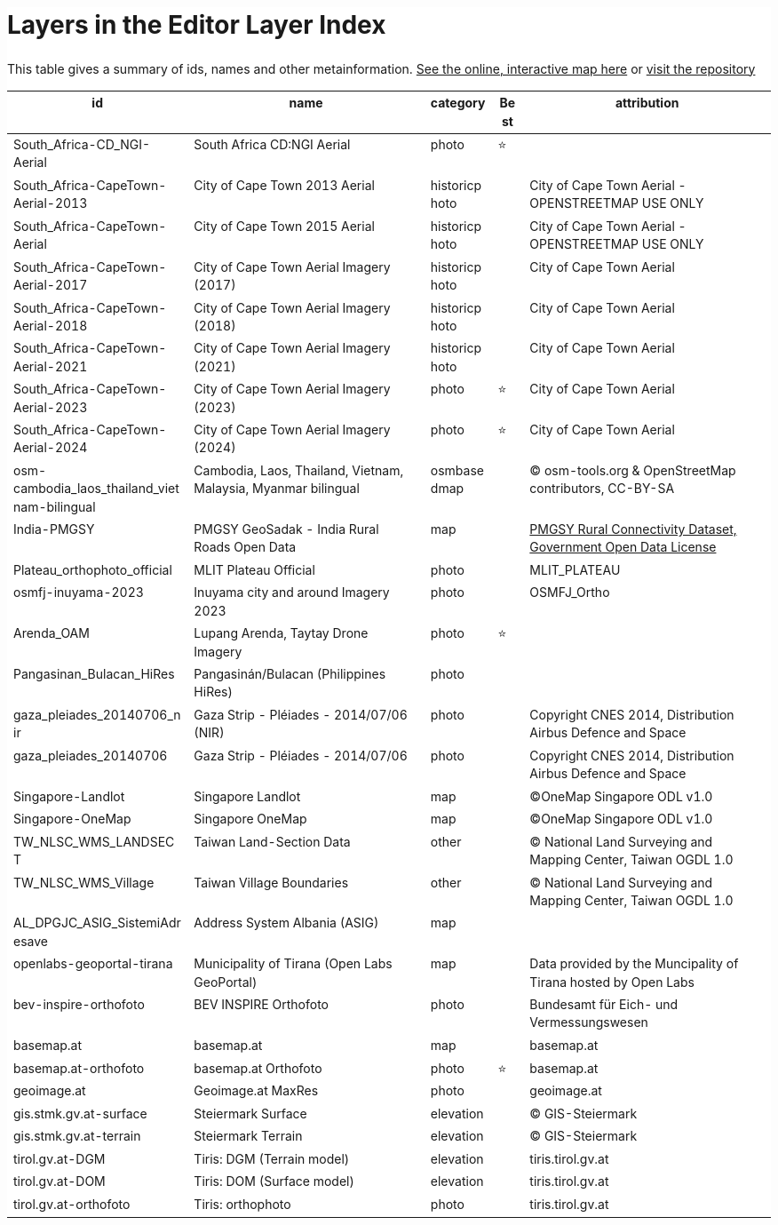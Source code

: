 [//]: # (WARNING: this file is automatically generated. Please find the sources at the bottom and edit those sources)

# Layers in the Editor Layer Index

This table gives a summary of ids, names and other metainformation. [See the online, interactive map here](https://osmlab.github.io/editor-layer-index/) or [visit the repository](https://github.com/osmlab/editor-layer-index)

| id | name | category | Best | attribution |
-----|-----|-----|-----|----- |
| South_Africa-CD_NGI-Aerial | South Africa CD:NGI Aerial | photo | ⭐ |  |
| South_Africa-CapeTown-Aerial-2013 | City of Cape Town 2013 Aerial | historicphoto |  | City of Cape Town Aerial - OPENSTREETMAP USE ONLY |
| South_Africa-CapeTown-Aerial | City of Cape Town 2015 Aerial | historicphoto |  | City of Cape Town Aerial - OPENSTREETMAP USE ONLY |
| South_Africa-CapeTown-Aerial-2017 | City of Cape Town Aerial Imagery (2017) | historicphoto |  | City of Cape Town Aerial |
| South_Africa-CapeTown-Aerial-2018 | City of Cape Town Aerial Imagery (2018) | historicphoto |  | City of Cape Town Aerial |
| South_Africa-CapeTown-Aerial-2021 | City of Cape Town Aerial Imagery (2021) | historicphoto |  | City of Cape Town Aerial |
| South_Africa-CapeTown-Aerial-2023 | City of Cape Town Aerial Imagery (2023) | photo | ⭐ | City of Cape Town Aerial |
| South_Africa-CapeTown-Aerial-2024 | City of Cape Town Aerial Imagery (2024) | photo | ⭐ | City of Cape Town Aerial |
| osm-cambodia_laos_thailand_vietnam-bilingual | Cambodia, Laos, Thailand, Vietnam, Malaysia, Myanmar bilingual | osmbasedmap |  | © osm-tools.org & OpenStreetMap contributors, CC-BY-SA |
| India-PMGSY | PMGSY GeoSadak - India Rural Roads Open Data | map |  | <a href='https://geosadak-pmgsy.nic.in/opendata/' target='_blank'>PMGSY Rural Connectivity Dataset, Government Open Data License</a> | <a href='https://www.mapbox.com/about/maps/' target='_blank' title='Mapbox' aria-label='Mapbox'>© Mapbox</a> | <a href='https://www.openstreetmap.org/about/' target='_blank' title='OpenStreetMap' aria-label='OpenStreetMap'>© OpenStreetMap</a> | <a href='https://www.maxar.com/' target='_blank' title='Maxar' aria-label='Maxar'>© Maxar</a> |
| Plateau_orthophoto_official | MLIT Plateau Official | photo |  | MLIT_PLATEAU |
| osmfj-inuyama-2023 | Inuyama city and around Imagery 2023 | photo |  | OSMFJ_Ortho |
| Arenda_OAM | Lupang Arenda, Taytay Drone Imagery | photo | ⭐ |  |
| Pangasinan_Bulacan_HiRes | Pangasinán/Bulacan (Philippines HiRes) | photo |  |  |
| gaza_pleiades_20140706_nir | Gaza Strip - Pléiades - 2014/07/06 (NIR) | photo |  | Copyright CNES 2014, Distribution Airbus Defence and Space |
| gaza_pleiades_20140706 | Gaza Strip - Pléiades - 2014/07/06 | photo |  | Copyright CNES 2014, Distribution Airbus Defence and Space |
| Singapore-Landlot | Singapore Landlot | map |  | ©OneMap Singapore ODL v1.0 |
| Singapore-OneMap | Singapore OneMap | map |  | ©OneMap Singapore ODL v1.0 |
| TW_NLSC_WMS_LANDSECT | Taiwan Land-Section Data | other |  | © National Land Surveying and Mapping Center, Taiwan OGDL 1.0 |
| TW_NLSC_WMS_Village | Taiwan Village Boundaries | other |  | © National Land Surveying and Mapping Center, Taiwan OGDL 1.0 |
| AL_DPGJC_ASIG_SistemiAdresave | Address System Albania (ASIG) | map |  |  |
| openlabs-geoportal-tirana | Municipality of Tirana (Open Labs GeoPortal) | map |  | Data provided by the Muncipality of Tirana hosted by Open Labs |
| bev-inspire-orthofoto | BEV INSPIRE Orthofoto | photo |  | Bundesamt für Eich- und Vermessungswesen |
| basemap.at | basemap.at | map |  | basemap.at |
| basemap.at-orthofoto | basemap.at Orthofoto | photo | ⭐ | basemap.at |
| geoimage.at | Geoimage.at MaxRes | photo |  | geoimage.at |
| gis.stmk.gv.at-surface | Steiermark Surface | elevation |  | © GIS-Steiermark |
| gis.stmk.gv.at-terrain | Steiermark Terrain | elevation |  | © GIS-Steiermark |
| tirol.gv.at-DGM | Tiris: DGM (Terrain model) | elevation |  | tiris.tirol.gv.at |
| tirol.gv.at-DOM | Tiris: DOM (Surface model) | elevation |  | tiris.tirol.gv.at |
| tirol.gv.at-orthofoto | Tiris: orthophoto | photo |  | tiris.tirol.gv.at |